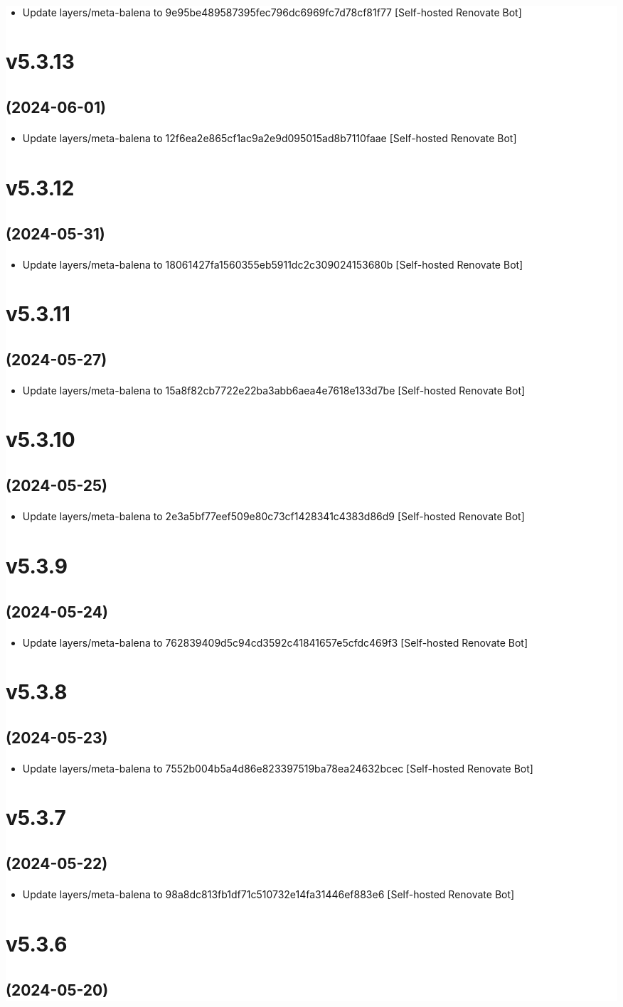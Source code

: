 * Update layers/meta-balena to 9e95be489587395fec796dc6969fc7d78cf81f77 [Self-hosted Renovate Bot]

# v5.3.13
## (2024-06-01)

* Update layers/meta-balena to 12f6ea2e865cf1ac9a2e9d095015ad8b7110faae [Self-hosted Renovate Bot]

# v5.3.12
## (2024-05-31)

* Update layers/meta-balena to 18061427fa1560355eb5911dc2c309024153680b [Self-hosted Renovate Bot]

# v5.3.11
## (2024-05-27)

* Update layers/meta-balena to 15a8f82cb7722e22ba3abb6aea4e7618e133d7be [Self-hosted Renovate Bot]

# v5.3.10
## (2024-05-25)

* Update layers/meta-balena to 2e3a5bf77eef509e80c73cf1428341c4383d86d9 [Self-hosted Renovate Bot]

# v5.3.9
## (2024-05-24)

* Update layers/meta-balena to 762839409d5c94cd3592c41841657e5cfdc469f3 [Self-hosted Renovate Bot]

# v5.3.8
## (2024-05-23)

* Update layers/meta-balena to 7552b004b5a4d86e823397519ba78ea24632bcec [Self-hosted Renovate Bot]

# v5.3.7
## (2024-05-22)

* Update layers/meta-balena to 98a8dc813fb1df71c510732e14fa31446ef883e6 [Self-hosted Renovate Bot]

# v5.3.6
## (2024-05-20)
